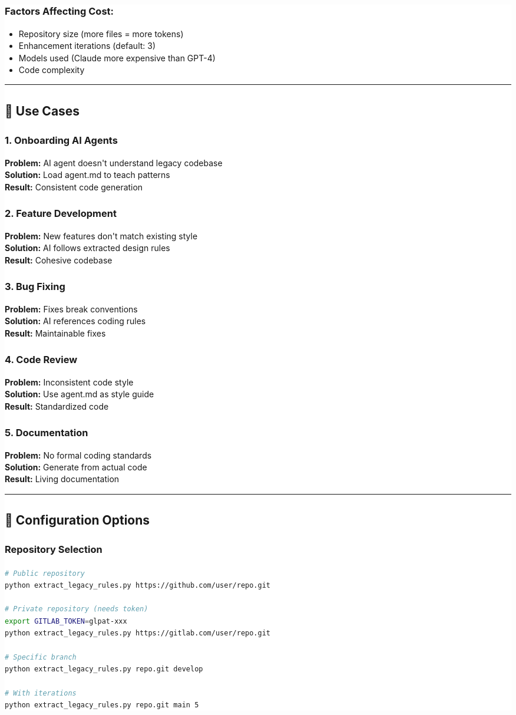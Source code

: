 ### Factors Affecting Cost:
- Repository size (more files = more tokens)
- Enhancement iterations (default: 3)
- Models used (Claude more expensive than GPT-4)
- Code complexity

---

## 🎯 Use Cases

### 1. Onboarding AI Agents
**Problem:** AI agent doesn't understand legacy codebase  
**Solution:** Load agent.md to teach patterns  
**Result:** Consistent code generation

### 2. Feature Development
**Problem:** New features don't match existing style  
**Solution:** AI follows extracted design rules  
**Result:** Cohesive codebase

### 3. Bug Fixing
**Problem:** Fixes break conventions  
**Solution:** AI references coding rules  
**Result:** Maintainable fixes

### 4. Code Review
**Problem:** Inconsistent code style  
**Solution:** Use agent.md as style guide  
**Result:** Standardized code

### 5. Documentation
**Problem:** No formal coding standards  
**Solution:** Generate from actual code  
**Result:** Living documentation

---

## 🔧 Configuration Options

### Repository Selection
```bash
# Public repository
python extract_legacy_rules.py https://github.com/user/repo.git

# Private repository (needs token)
export GITLAB_TOKEN=glpat-xxx
python extract_legacy_rules.py https://gitlab.com/user/repo.git

# Specific branch
python extract_legacy_rules.py repo.git develop

# With iterations
python extract_legacy_rules.py repo.git main 5
```
